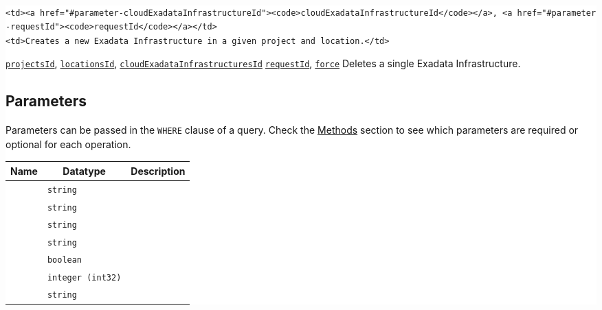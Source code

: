     <td><a href="#parameter-cloudExadataInfrastructureId"><code>cloudExadataInfrastructureId</code></a>, <a href="#parameter-requestId"><code>requestId</code></a></td>
    <td>Creates a new Exadata Infrastructure in a given project and location.</td>
</tr>
<tr>
    <td><a href="#delete"><CopyableCode code="delete" /></a></td>
    <td><CopyableCode code="delete" /></td>
    <td><a href="#parameter-projectsId"><code>projectsId</code></a>, <a href="#parameter-locationsId"><code>locationsId</code></a>, <a href="#parameter-cloudExadataInfrastructuresId"><code>cloudExadataInfrastructuresId</code></a></td>
    <td><a href="#parameter-requestId"><code>requestId</code></a>, <a href="#parameter-force"><code>force</code></a></td>
    <td>Deletes a single Exadata Infrastructure.</td>
</tr>
</tbody>
</table>

## Parameters

Parameters can be passed in the `WHERE` clause of a query. Check the [Methods](#methods) section to see which parameters are required or optional for each operation.

<table>
<thead>
    <tr>
    <th>Name</th>
    <th>Datatype</th>
    <th>Description</th>
    </tr>
</thead>
<tbody>
<tr id="parameter-cloudExadataInfrastructuresId">
    <td><CopyableCode code="cloudExadataInfrastructuresId" /></td>
    <td><code>string</code></td>
    <td></td>
</tr>
<tr id="parameter-locationsId">
    <td><CopyableCode code="locationsId" /></td>
    <td><code>string</code></td>
    <td></td>
</tr>
<tr id="parameter-projectsId">
    <td><CopyableCode code="projectsId" /></td>
    <td><code>string</code></td>
    <td></td>
</tr>
<tr id="parameter-cloudExadataInfrastructureId">
    <td><CopyableCode code="cloudExadataInfrastructureId" /></td>
    <td><code>string</code></td>
    <td></td>
</tr>
<tr id="parameter-force">
    <td><CopyableCode code="force" /></td>
    <td><code>boolean</code></td>
    <td></td>
</tr>
<tr id="parameter-pageSize">
    <td><CopyableCode code="pageSize" /></td>
    <td><code>integer (int32)</code></td>
    <td></td>
</tr>
<tr id="parameter-pageToken">
    <td><CopyableCode code="pageToken" /></td>
    <td><code>string</code></td>